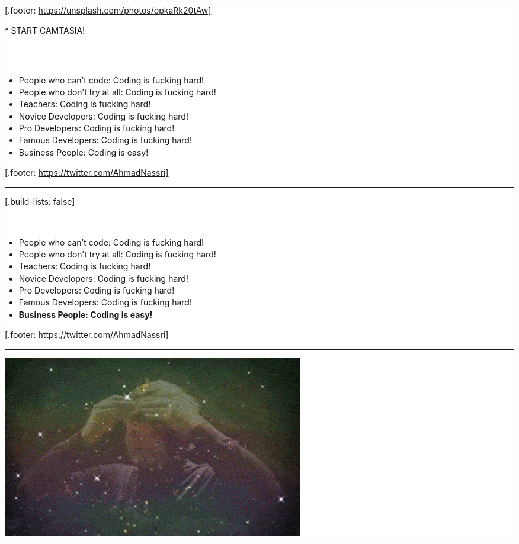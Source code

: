 [.footer: https://unsplash.com/photos/opkaRk20tAw]

^ START CAMTASIA!

---



<br />

- People who can’t code: Coding is fucking hard!
- People who don’t try at all: Coding is fucking hard!
- Teachers: Coding is fucking hard!
- Novice Developers: Coding is fucking hard!
- Pro Developers: Coding is fucking hard!
- Famous Developers: Coding is fucking hard!
- Business People: Coding is easy!

[.footer: https://twitter.com/AhmadNassri]

---



[.build-lists: false]

<br />

- People who can’t code: Coding is fucking hard!
- People who don’t try at all: Coding is fucking hard!
- Teachers: Coding is fucking hard!
- Novice Developers: Coding is fucking hard!
- Pro Developers: Coding is fucking hard!
- Famous Developers: Coding is fucking hard!
- **Business People: Coding is easy!**

[.footer: https://twitter.com/AhmadNassri]

---



![](../images/brainexplode.gif)
